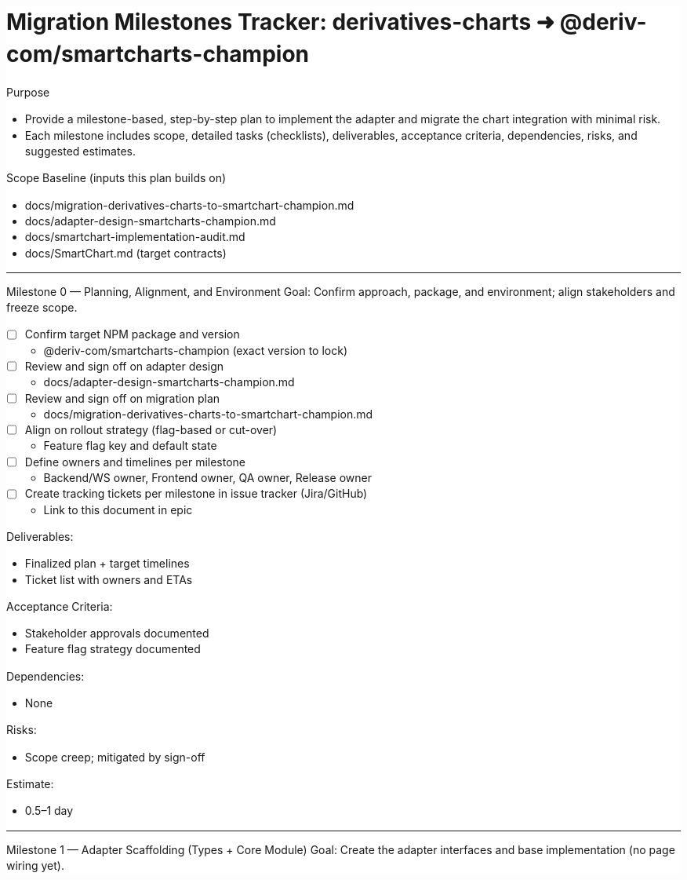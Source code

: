 
# Migration Milestones Tracker: derivatives-charts ➜ @deriv-com/smartcharts-champion

Purpose
- Provide a milestone-based, step-by-step plan to implement the adapter and migrate the chart integration with minimal risk.
- Each milestone includes scope, detailed tasks (checklists), deliverables, acceptance criteria, dependencies, risks, and suggested estimates.

Scope Baseline (inputs this plan builds on)
- docs/migration-derivatives-charts-to-smartchart-champion.md
- docs/adapter-design-smartcharts-champion.md
- docs/smartchart-implementation-audit.md
- docs/SmartChart.md (target contracts)

--------------------------------------------------------------------------------

Milestone 0 — Planning, Alignment, and Environment
Goal: Confirm approach, package, and environment; align stakeholders and freeze scope.

- [ ] Confirm target NPM package and version
  - @deriv-com/smartcharts-champion (exact version to lock)
- [ ] Review and sign off on adapter design
  - docs/adapter-design-smartcharts-champion.md
- [ ] Review and sign off on migration plan
  - docs/migration-derivatives-charts-to-smartchart-champion.md
- [ ] Align on rollout strategy (flag-based or cut-over)
  - Feature flag key and default state
- [ ] Define owners and timelines per milestone
  - Backend/WS owner, Frontend owner, QA owner, Release owner
- [ ] Create tracking tickets per milestone in issue tracker (Jira/GitHub)
  - Link to this document in epic

Deliverables:
- Finalized plan + target timelines
- Ticket list with owners and ETAs

Acceptance Criteria:
- Stakeholder approvals documented
- Feature flag strategy documented

Dependencies:
- None

Risks:
- Scope creep; mitigated by sign-off

Estimate:
- 0.5–1 day

--------------------------------------------------------------------------------

Milestone 1 — Adapter Scaffolding (Types + Core Module)
Goal: Create the adapter interfaces and base implementation (no page wiring yet).
